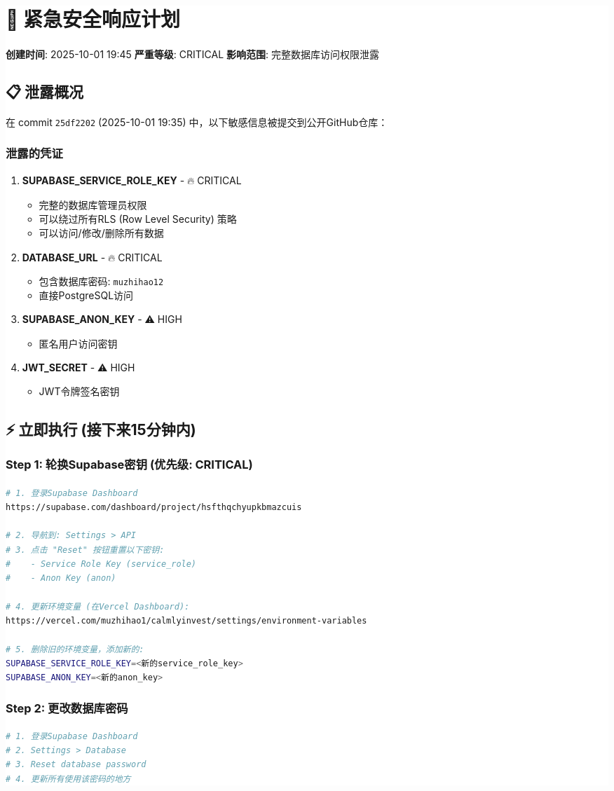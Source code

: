 # 🚨 紧急安全响应计划

**创建时间**: 2025-10-01 19:45
**严重等级**: CRITICAL
**影响范围**: 完整数据库访问权限泄露

## 📋 泄露概况

在 commit `25df2202` (2025-10-01 19:35) 中，以下敏感信息被提交到公开GitHub仓库：

### 泄露的凭证
1. **SUPABASE_SERVICE_ROLE_KEY** - 🔥 CRITICAL
   - 完整的数据库管理员权限
   - 可以绕过所有RLS (Row Level Security) 策略
   - 可以访问/修改/删除所有数据

2. **DATABASE_URL** - 🔥 CRITICAL
   - 包含数据库密码: `muzhihao12`
   - 直接PostgreSQL访问

3. **SUPABASE_ANON_KEY** - ⚠️ HIGH
   - 匿名用户访问密钥

4. **JWT_SECRET** - ⚠️ HIGH
   - JWT令牌签名密钥

## ⚡ 立即执行 (接下来15分钟内)

### Step 1: 轮换Supabase密钥 (优先级: CRITICAL)

```bash
# 1. 登录Supabase Dashboard
https://supabase.com/dashboard/project/hsfthqchyupkbmazcuis

# 2. 导航到: Settings > API
# 3. 点击 "Reset" 按钮重置以下密钥:
#    - Service Role Key (service_role)
#    - Anon Key (anon)

# 4. 更新环境变量 (在Vercel Dashboard):
https://vercel.com/muzhihao1/calmlyinvest/settings/environment-variables

# 5. 删除旧的环境变量，添加新的:
SUPABASE_SERVICE_ROLE_KEY=<新的service_role_key>
SUPABASE_ANON_KEY=<新的anon_key>
```

### Step 2: 更改数据库密码

```bash
# 1. 登录Supabase Dashboard
# 2. Settings > Database
# 3. Reset database password
# 4. 更新所有使用该密码的地方
```
